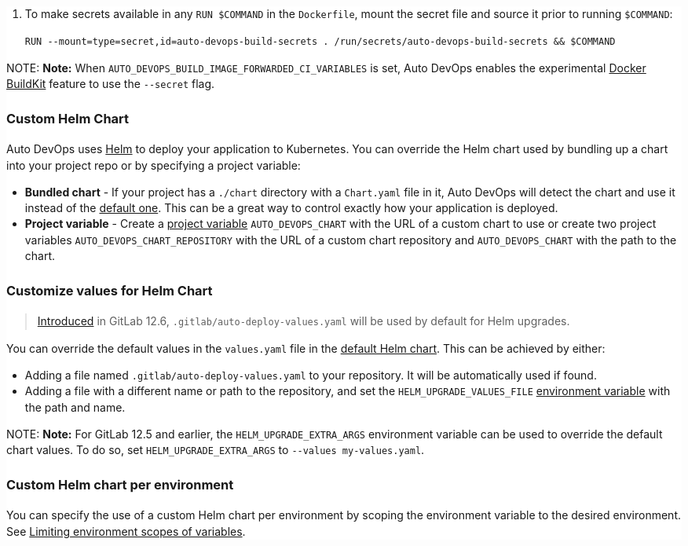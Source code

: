   1. To make secrets available in any `RUN $COMMAND` in the `Dockerfile`, mount
     the secret file and source it prior to running `$COMMAND`:

     ```docker
     RUN --mount=type=secret,id=auto-devops-build-secrets . /run/secrets/auto-devops-build-secrets && $COMMAND
     ```

NOTE: **Note:**
When `AUTO_DEVOPS_BUILD_IMAGE_FORWARDED_CI_VARIABLES` is set, Auto DevOps
enables the experimental [Docker BuildKit](https://docs.docker.com/develop/develop-images/build_enhancements/)
feature to use the `--secret` flag.

### Custom Helm Chart

Auto DevOps uses [Helm](https://helm.sh/) to deploy your application to Kubernetes.
You can override the Helm chart used by bundling up a chart into your project
repo or by specifying a project variable:

- **Bundled chart** - If your project has a `./chart` directory with a `Chart.yaml`
  file in it, Auto DevOps will detect the chart and use it instead of the [default
  one](https://gitlab.com/gitlab-org/charts/auto-deploy-app).
  This can be a great way to control exactly how your application is deployed.
- **Project variable** - Create a [project variable](../../ci/variables/README.md#gitlab-cicd-environment-variables)
  `AUTO_DEVOPS_CHART` with the URL of a custom chart to use or create two project variables `AUTO_DEVOPS_CHART_REPOSITORY` with the URL of a custom chart repository and `AUTO_DEVOPS_CHART` with the path to the chart.

### Customize values for Helm Chart

> [Introduced](https://gitlab.com/gitlab-org/gitlab/issues/30628) in GitLab 12.6, `.gitlab/auto-deploy-values.yaml` will be used by default for Helm upgrades.

You can override the default values in the `values.yaml` file in the [default Helm chart](https://gitlab.com/gitlab-org/charts/auto-deploy-app).
This can be achieved by either:

- Adding a file named `.gitlab/auto-deploy-values.yaml` to your repository. It will
  be automatically used if found.
- Adding a file with a different name or path to the repository, and set the
  `HELM_UPGRADE_VALUES_FILE` [environment variable](#environment-variables) with the path and name.

NOTE: **Note:**
For GitLab 12.5 and earlier, the `HELM_UPGRADE_EXTRA_ARGS` environment variable can be used to override the default chart values.
To do so, set `HELM_UPGRADE_EXTRA_ARGS` to `--values my-values.yaml`.

### Custom Helm chart per environment

You can specify the use of a custom Helm chart per environment by scoping the environment variable
to the desired environment. See [Limiting environment scopes of variables](../../ci/variables/README.md#limiting-environment-scopes-of-environment-variables).
